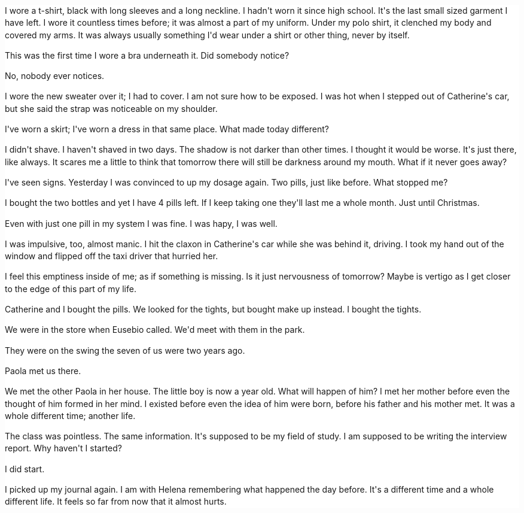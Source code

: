 I wore a t-shirt, black with long sleeves and a long neckline. I hadn't worn it
since high school. It's the last small sized garment I have left. I wore it
countless times before; it was almost a part of my uniform. Under my polo
shirt, it clenched my body and covered my arms. It was always usually something
I'd wear under a shirt or other thing, never by itself.

This was the first time I wore a bra underneath it. Did somebody notice?

No, nobody ever notices.

I wore the new sweater over it; I had to cover. I am not sure how to be
exposed. I was hot when I stepped out of Catherine's car, but she said the
strap was noticeable on my shoulder.

I've worn a skirt; I've worn a dress in that same place. What made today
different?

I didn't shave. I haven't shaved in two days. The shadow is not darker than
other times. I thought it would be worse. It's just there, like always. It
scares me a little to think that tomorrow there will still be darkness around
my mouth. What if it never goes away?

I've seen signs. Yesterday I was convinced to up my dosage again. Two pills,
just like before. What stopped me?

I bought the two bottles and yet I have 4 pills left. If I keep taking one
they'll last me a whole month. Just until Christmas.

Even with just one pill in my system I was fine. I was hapy, I was well.

I was impulsive, too, almost manic. I hit the claxon in Catherine's car while
she was behind it, driving. I took my hand out of the window and flipped off
the taxi driver that hurried her.

I feel this emptiness inside of me; as if something is missing. Is it just
nervousness of tomorrow? Maybe is vertigo as I get closer to the edge of this
part of my life.

Catherine and I bought the pills. We looked for the tights, but bought make up
instead. I bought the tights.

We were in the store when Eusebio called. We'd meet with them in the park.

They were on the swing the seven of us were two years ago.

Paola met us there.

We met the other Paola in her house. The little boy is now a year old. What
will happen of him? I met her mother before even the thought of him formed in
her mind. I existed before even the idea of him were born, before his father
and his mother met. It was a whole different time; another life.

The class was pointless. The same information. It's supposed to be my field of
study. I am supposed to be writing the interview report. Why haven't I started?

I did start.

I picked up my journal again. I am with Helena remembering what happened the
day before. It's a different time and a whole different life. It feels so far
from now that it almost hurts.
